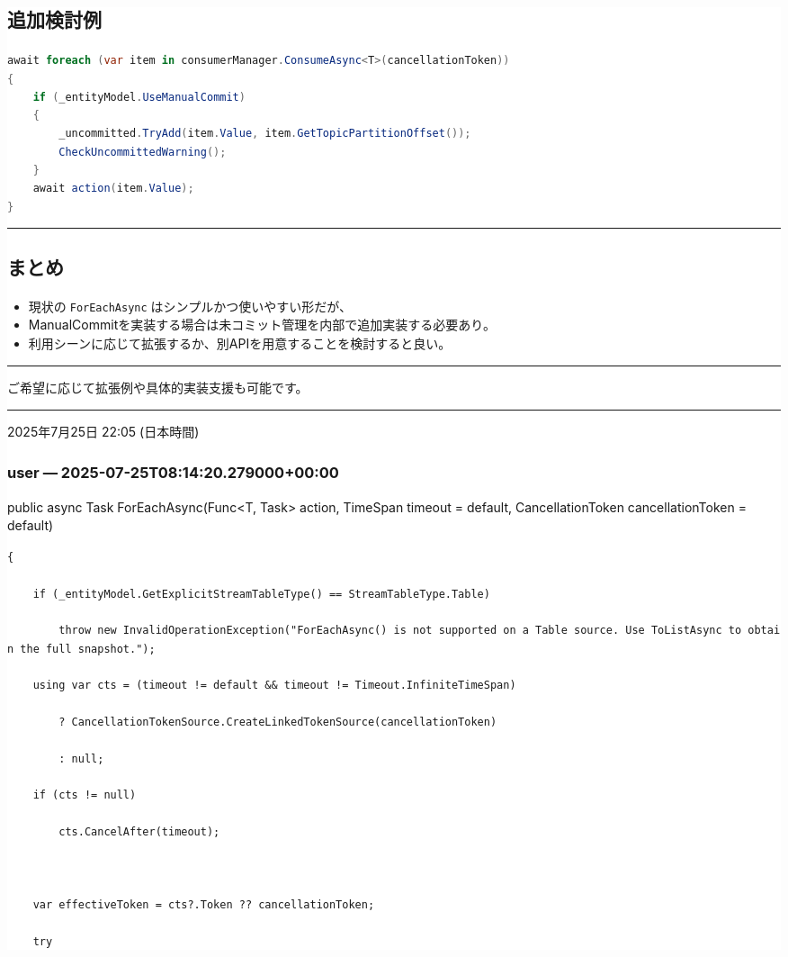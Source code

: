 
## 追加検討例

```csharp
await foreach (var item in consumerManager.ConsumeAsync<T>(cancellationToken))
{
    if (_entityModel.UseManualCommit)
    {
        _uncommitted.TryAdd(item.Value, item.GetTopicPartitionOffset());
        CheckUncommittedWarning();
    }
    await action(item.Value);
}
```

---

## まとめ

- 現状の `ForEachAsync` はシンプルかつ使いやすい形だが、  
- ManualCommitを実装する場合は未コミット管理を内部で追加実装する必要あり。  
- 利用シーンに応じて拡張するか、別APIを用意することを検討すると良い。  

---

ご希望に応じて拡張例や具体的実装支援も可能です。  

---

2025年7月25日 22:05 (日本時間)
### user — 2025-07-25T08:14:20.279000+00:00

public async Task ForEachAsync(Func<T, Task> action, TimeSpan timeout = default, CancellationToken cancellationToken = default)

    {

        if (_entityModel.GetExplicitStreamTableType() == StreamTableType.Table)

            throw new InvalidOperationException("ForEachAsync() is not supported on a Table source. Use ToListAsync to obtain the full snapshot.");

        using var cts = (timeout != default && timeout != Timeout.InfiniteTimeSpan)

            ? CancellationTokenSource.CreateLinkedTokenSource(cancellationToken)

            : null;

        if (cts != null)

            cts.CancelAfter(timeout);



        var effectiveToken = cts?.Token ?? cancellationToken;

        try
